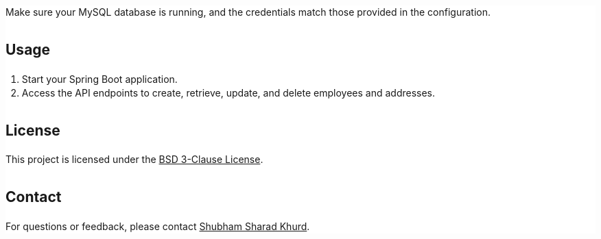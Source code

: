 
Make sure your MySQL database is running, and the credentials match those provided in the configuration.

## Usage

1. Start your Spring Boot application.
2. Access the API endpoints to create, retrieve, update, and delete employees and addresses.

## License

This project is licensed under the [BSD 3-Clause License](LICENSE).

## Contact

For questions or feedback, please contact [Shubham Sharad Khurd](mailto:shubhkhurad7774@gmail.com).

